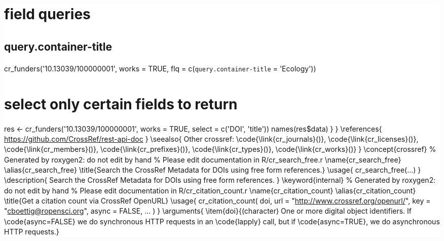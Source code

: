 # field queries
## query.container-title
cr_funders('10.13039/100000001', works = TRUE,
  flq = c(`query.container-title` = 'Ecology'))

# select only certain fields to return
res <- cr_funders('10.13039/100000001', works = TRUE, 
  select = c('DOI', 'title'))
names(res$data)
}
}
\references{
https://github.com/CrossRef/rest-api-doc
}
\seealso{
Other crossref: 
\code{\link{cr_journals}()},
\code{\link{cr_licenses}()},
\code{\link{cr_members}()},
\code{\link{cr_prefixes}()},
\code{\link{cr_types}()},
\code{\link{cr_works}()}
}
\concept{crossref}
% Generated by roxygen2: do not edit by hand
% Please edit documentation in R/cr_search_free.r
\name{cr_search_free}
\alias{cr_search_free}
\title{Search the CrossRef Metadata for DOIs using free form references.}
\usage{
cr_search_free(...)
}
\description{
Search the CrossRef Metadata for DOIs using free form references.
}
\keyword{internal}
% Generated by roxygen2: do not edit by hand
% Please edit documentation in R/cr_citation_count.r
\name{cr_citation_count}
\alias{cr_citation_count}
\title{Get a citation count via CrossRef OpenURL}
\usage{
cr_citation_count(
  doi,
  url = "http://www.crossref.org/openurl/",
  key = "cboettig@ropensci.org",
  async = FALSE,
  ...
)
}
\arguments{
\item{doi}{(character) One or more digital object identifiers. If
\code{async=FALSE} we do synchronous HTTP requests in an \code{lapply} call, but
if \code{async=TRUE}, we do asynchronous HTTP requests.}
